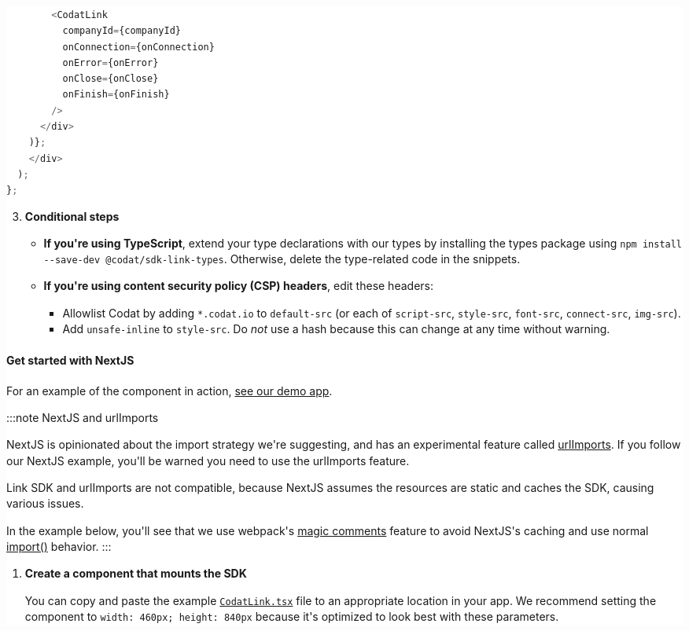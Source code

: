```js
        <CodatLink
          companyId={companyId}
          onConnection={onConnection}
          onError={onError}
          onClose={onClose}
          onFinish={onFinish}
        />
      </div>
    )};
    </div>
  );
};
```

3. **Conditional steps**

   - **If you're using TypeScript**, extend your type declarations with our types by installing the types package using `npm install --save-dev @codat/sdk-link-types`. Otherwise, delete the type-related code in the snippets.

   - **If you're using content security policy (CSP) headers**, edit these headers:

     - Allowlist Codat by adding `*.codat.io` to `default-src` (or each of `script-src`, `style-src`, `font-src`, `connect-src`, `img-src`).
     - Add `unsafe-inline` to `style-src`. Do _not_ use a hash because this can change at any time without warning.

</TabItem>

<TabItem value="nextjs" label="NextJS">

#### Get started with NextJS

For an example of the component in action, [see our demo app](https://github.com/codatio/sdk-link/tree/main/examples/languages/next/).

:::note NextJS and urlImports

NextJS is opinionated about the import strategy we're suggesting, and has an experimental feature called [urlImports](https://nextjs.org/docs/app/api-reference/next-config-js/urlImports). If you follow our NextJS example, you'll be warned you need to use the urlImports feature.

Link SDK and urlImports are not compatible, because NextJS assumes the resources are static and caches the SDK, causing various issues.

In the example below, you'll see that we use webpack's [magic comments](https://webpack.js.org/api/module-methods/#magic-comments) feature to avoid NextJS's caching and use normal [import()](https://developer.mozilla.org/en-US/docs/Web/JavaScript/Reference/Operators/import) behavior.
:::

1. **Create a component that mounts the SDK**

   You can copy and paste the example <a href="https://github.com/codatio/sdk-link/blob/main/examples/languages/next/src/app/components/CodatLink.tsx" target="_blank">`CodatLink.tsx`</a> file to an appropriate location in your app. We recommend setting the component to `width: 460px; height: 840px` because it's optimized to look best with these parameters.
